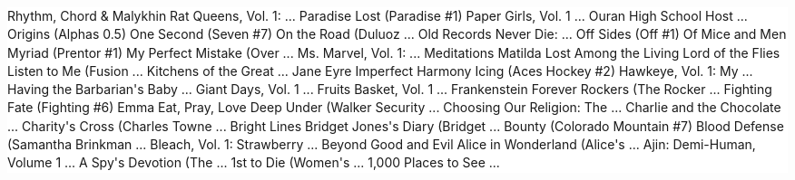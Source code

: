 Rhythm, Chord & Malykhin
Rat Queens, Vol. 1: ...
Paradise Lost (Paradise #1)
Paper Girls, Vol. 1 ...
Ouran High School Host ...
Origins (Alphas 0.5)
One Second (Seven #7)
On the Road (Duluoz ...
Old Records Never Die: ...
Off Sides (Off #1)
Of Mice and Men
Myriad (Prentor #1)
My Perfect Mistake (Over ...
Ms. Marvel, Vol. 1: ...
Meditations
Matilda
Lost Among the Living
Lord of the Flies
Listen to Me (Fusion ...
Kitchens of the Great ...
Jane Eyre
Imperfect Harmony
Icing (Aces Hockey #2)
Hawkeye, Vol. 1: My ...
Having the Barbarian's Baby ...
Giant Days, Vol. 1 ...
Fruits Basket, Vol. 1 ...
Frankenstein
Forever Rockers (The Rocker ...
Fighting Fate (Fighting #6)
Emma
Eat, Pray, Love
Deep Under (Walker Security ...
Choosing Our Religion: The ...
Charlie and the Chocolate ...
Charity's Cross (Charles Towne ...
Bright Lines
Bridget Jones's Diary (Bridget ...
Bounty (Colorado Mountain #7)
Blood Defense (Samantha Brinkman ...
Bleach, Vol. 1: Strawberry ...
Beyond Good and Evil
Alice in Wonderland (Alice's ...
Ajin: Demi-Human, Volume 1 ...
A Spy's Devotion (The ...
1st to Die (Women's ...
1,000 Places to See ...